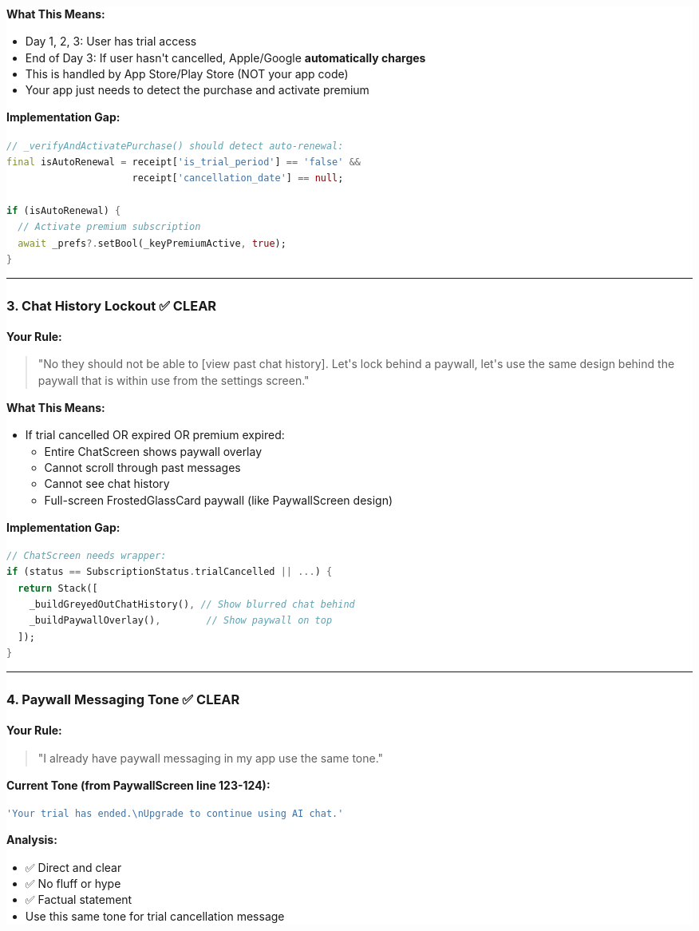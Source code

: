 **What This Means:**
- Day 1, 2, 3: User has trial access
- End of Day 3: If user hasn't cancelled, Apple/Google **automatically charges**
- This is handled by App Store/Play Store (NOT your app code)
- Your app just needs to detect the purchase and activate premium

**Implementation Gap:**
```dart
// _verifyAndActivatePurchase() should detect auto-renewal:
final isAutoRenewal = receipt['is_trial_period'] == 'false' &&
                      receipt['cancellation_date'] == null;

if (isAutoRenewal) {
  // Activate premium subscription
  await _prefs?.setBool(_keyPremiumActive, true);
}
```

---

### 3. Chat History Lockout ✅ CLEAR
**Your Rule:**
> "No they should not be able to [view past chat history]. Let's lock behind a paywall, let's use the same design behind the paywall that is within use from the settings screen."

**What This Means:**
- If trial cancelled OR expired OR premium expired:
  - Entire ChatScreen shows paywall overlay
  - Cannot scroll through past messages
  - Cannot see chat history
  - Full-screen FrostedGlassCard paywall (like PaywallScreen design)

**Implementation Gap:**
```dart
// ChatScreen needs wrapper:
if (status == SubscriptionStatus.trialCancelled || ...) {
  return Stack([
    _buildGreyedOutChatHistory(), // Show blurred chat behind
    _buildPaywallOverlay(),        // Show paywall on top
  ]);
}
```

---

### 4. Paywall Messaging Tone ✅ CLEAR
**Your Rule:**
> "I already have paywall messaging in my app use the same tone."

**Current Tone (from PaywallScreen line 123-124):**
```dart
'Your trial has ended.\nUpgrade to continue using AI chat.'
```

**Analysis:**
- ✅ Direct and clear
- ✅ No fluff or hype
- ✅ Factual statement
- Use this same tone for trial cancellation message
